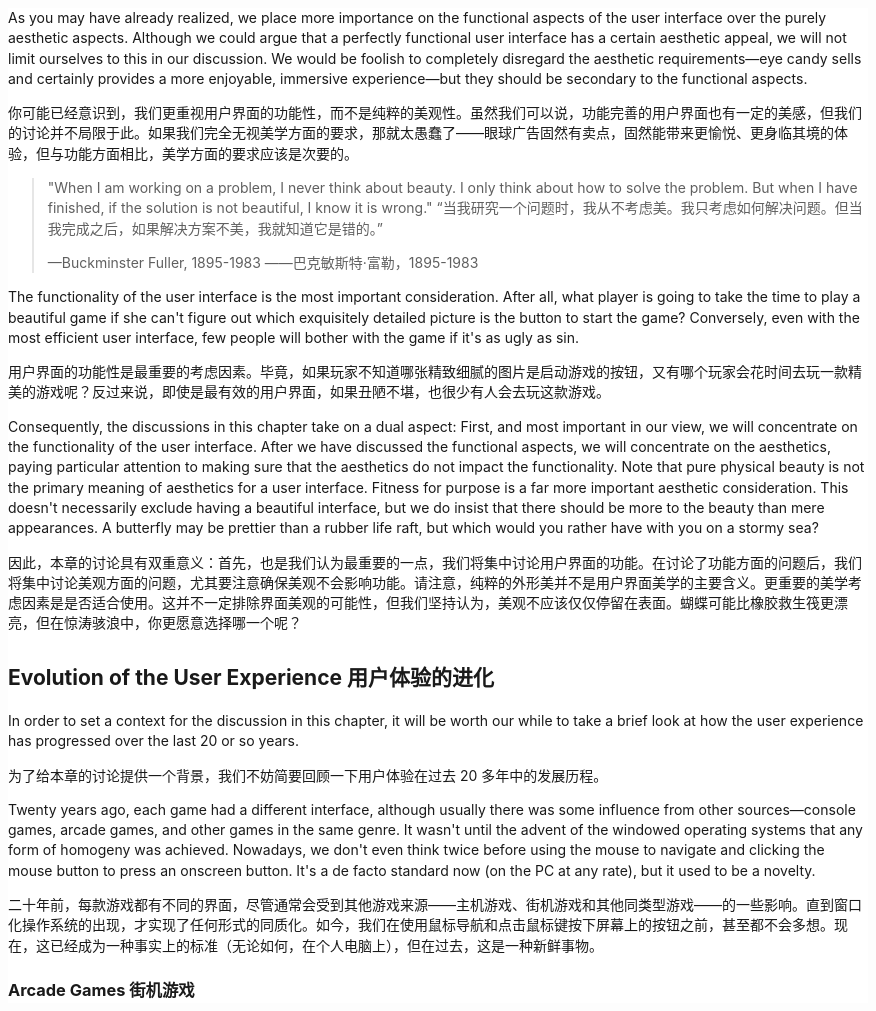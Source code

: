 As you may have already realized, we place more importance on the functional aspects of the user interface over the purely aesthetic aspects. Although we could argue that a perfectly functional user interface has a certain aesthetic appeal, we will not limit ourselves to this in our discussion. We would be foolish to completely disregard the aesthetic requirements—eye candy sells and certainly provides a more enjoyable, immersive experience—but they should be secondary to the functional aspects.

你可能已经意识到，我们更重视用户界面的功能性，而不是纯粹的美观性。虽然我们可以说，功能完善的用户界面也有一定的美感，但我们的讨论并不局限于此。如果我们完全无视美学方面的要求，那就太愚蠢了——眼球广告固然有卖点，固然能带来更愉悦、更身临其境的体验，但与功能方面相比，美学方面的要求应该是次要的。

> "When I am working on a problem, I never think about beauty. I only think about how to solve the problem. But when I have finished, if the solution is not beautiful, I know it is wrong."
> “当我研究一个问题时，我从不考虑美。我只考虑如何解决问题。但当我完成之后，如果解决方案不美，我就知道它是错的。”
> 
> —Buckminster Fuller, 1895-1983
> ——巴克敏斯特·富勒，1895-1983

The functionality of the user interface is the most important consideration. After all, what player is going to take the time to play a beautiful game if she can't figure out which exquisitely detailed picture is the button to start the game? Conversely, even with the most efficient user interface, few people will bother with the game if it's as ugly as sin.

用户界面的功能性是最重要的考虑因素。毕竟，如果玩家不知道哪张精致细腻的图片是启动游戏的按钮，又有哪个玩家会花时间去玩一款精美的游戏呢？反过来说，即使是最有效的用户界面，如果丑陋不堪，也很少有人会去玩这款游戏。

Consequently, the discussions in this chapter take on a dual aspect: First, and most important in our view, we will concentrate on the functionality of the user interface. After we have discussed the functional aspects, we will concentrate on the aesthetics, paying particular attention to making sure that the aesthetics do not impact the functionality. Note that pure physical beauty is not the primary meaning of aesthetics for a user interface. Fitness for purpose is a far more important aesthetic consideration. This doesn't necessarily exclude having a beautiful interface, but we do insist that there should be more to the beauty than mere appearances. A butterfly may be prettier than a rubber life raft, but which would you rather have with you on a stormy sea?

因此，本章的讨论具有双重意义：首先，也是我们认为最重要的一点，我们将集中讨论用户界面的功能。在讨论了功能方面的问题后，我们将集中讨论美观方面的问题，尤其要注意确保美观不会影响功能。请注意，纯粹的外形美并不是用户界面美学的主要含义。更重要的美学考虑因素是是否适合使用。这并不一定排除界面美观的可能性，但我们坚持认为，美观不应该仅仅停留在表面。蝴蝶可能比橡胶救生筏更漂亮，但在惊涛骇浪中，你更愿意选择哪一个呢？

## Evolution of the User Experience 用户体验的进化

In order to set a context for the discussion in this chapter, it will be worth our while to take a brief look at how the user experience has progressed over the last 20 or so years.

为了给本章的讨论提供一个背景，我们不妨简要回顾一下用户体验在过去 20 多年中的发展历程。

Twenty years ago, each game had a different interface, although usually there was some influence from other sources—console games, arcade games, and other games in the same genre. It wasn't until the advent of the windowed operating systems that any form of homogeny was achieved. Nowadays, we don't even think twice before using the mouse to navigate and clicking the mouse button to press an onscreen button. It's a de facto standard now (on the PC at any rate), but it used to be a novelty.

二十年前，每款游戏都有不同的界面，尽管通常会受到其他游戏来源——主机游戏、街机游戏和其他同类型游戏——的一些影响。直到窗口化操作系统的出现，才实现了任何形式的同质化。如今，我们在使用鼠标导航和点击鼠标键按下屏幕上的按钮之前，甚至都不会多想。现在，这已经成为一种事实上的标准（无论如何，在个人电脑上），但在过去，这是一种新鲜事物。

### Arcade Games 街机游戏
